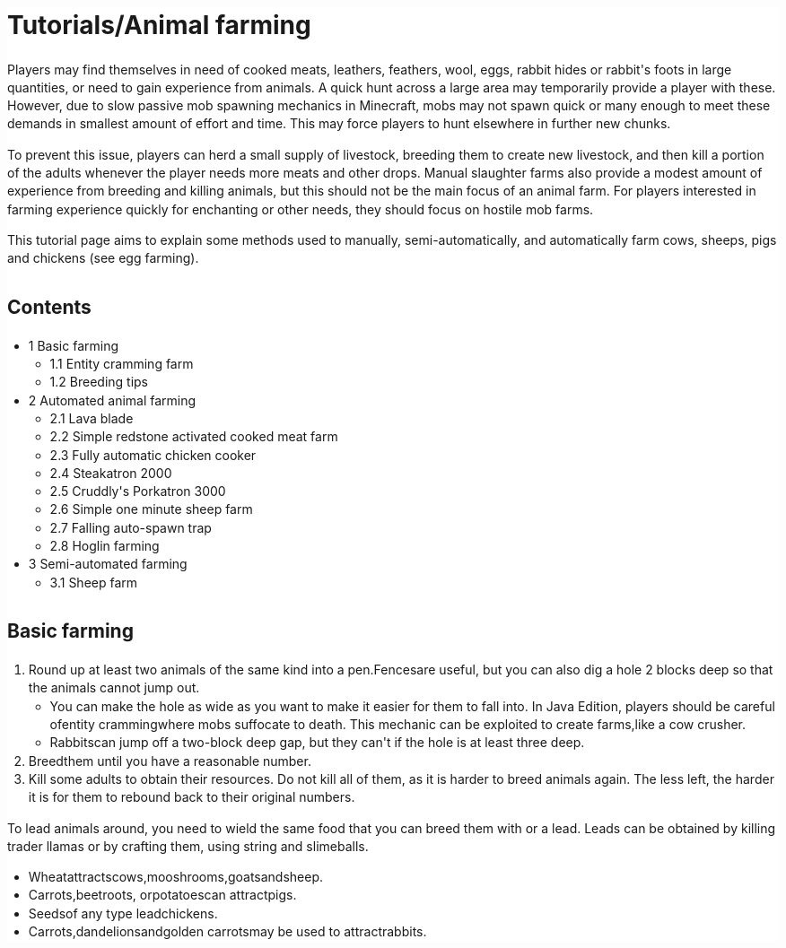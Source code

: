 # Tutorials/Animal farming
Players may find themselves in need of cooked meats, leathers, feathers, wool, eggs, rabbit hides or rabbit's foots in large quantities, or need to gain experience from animals. A quick hunt across a large area may temporarily provide a player with these. However, due to slow passive mob spawning mechanics in Minecraft, mobs may not spawn quick or many enough to meet these demands in smallest amount of effort and time. This may force players to hunt elsewhere in further new chunks.

To prevent this issue, players can herd a small supply of livestock, breeding them to create new livestock, and then kill a portion of the adults whenever the player needs more meats and other drops. Manual slaughter farms also provide a modest amount of experience from breeding and killing animals, but this should not be the main focus of an animal farm. For players interested in farming experience quickly for enchanting or other needs, they should focus on hostile mob farms.

This tutorial page aims to explain some methods used to manually, semi-automatically, and automatically farm cows, sheeps, pigs and chickens (see egg farming).

## Contents
- 1 Basic farming
	- 1.1 Entity cramming farm
	- 1.2 Breeding tips
- 2 Automated animal farming
	- 2.1 Lava blade
	- 2.2 Simple redstone activated cooked meat farm
	- 2.3 Fully automatic chicken cooker
	- 2.4 Steakatron 2000
	- 2.5 Cruddly's Porkatron 3000
	- 2.6 Simple one minute sheep farm
	- 2.7 Falling auto-spawn trap
	- 2.8 Hoglin farming
- 3 Semi-automated farming
	- 3.1 Sheep farm

## Basic farming
1. Round up at least two animals of the same kind into a pen.Fencesare useful, but you can also dig a hole 2 blocks deep so that the animals cannot jump out.
	- You can make the hole as wide as you want to make it easier for them to fall into. In Java Edition, players should be careful ofentity crammingwhere mobs suffocate to death. This mechanic can be exploited to create farms,like a cow crusher.
	- Rabbitscan jump off a two-block deep gap, but they can't if the hole is at least three deep.
2. Breedthem until you have a reasonable number.
3. Kill some adults to obtain their resources. Do not kill all of them, as it is harder to breed animals again. The less left, the harder it is for them to rebound back to their original numbers.

To lead animals around, you need to wield the same food that you can breed them with or a lead. Leads can be obtained by killing trader llamas or by crafting them, using string and slimeballs. 

- Wheatattractscows,mooshrooms,goatsandsheep.
- Carrots,beetroots, orpotatoescan attractpigs.
- Seedsof any type leadchickens.
- Carrots,dandelionsandgolden carrotsmay be used to attractrabbits.
